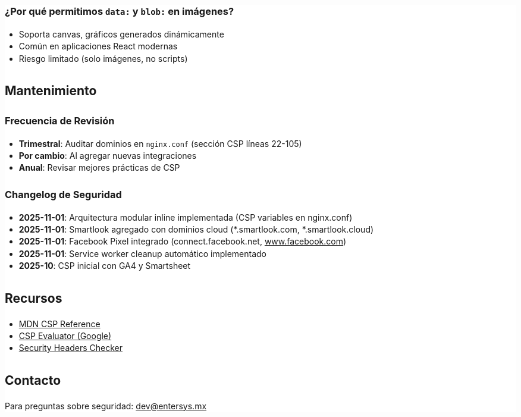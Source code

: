 ### ¿Por qué permitimos `data:` y `blob:` en imágenes?
- Soporta canvas, gráficos generados dinámicamente
- Común en aplicaciones React modernas
- Riesgo limitado (solo imágenes, no scripts)

## Mantenimiento

### Frecuencia de Revisión
- **Trimestral**: Auditar dominios en `nginx.conf` (sección CSP líneas 22-105)
- **Por cambio**: Al agregar nuevas integraciones
- **Anual**: Revisar mejores prácticas de CSP

### Changelog de Seguridad
- **2025-11-01**: Arquitectura modular inline implementada (CSP variables en nginx.conf)
- **2025-11-01**: Smartlook agregado con dominios cloud (*.smartlook.com, *.smartlook.cloud)
- **2025-11-01**: Facebook Pixel integrado (connect.facebook.net, www.facebook.com)
- **2025-11-01**: Service worker cleanup automático implementado
- **2025-10**: CSP inicial con GA4 y Smartsheet

## Recursos

- [MDN CSP Reference](https://developer.mozilla.org/en-US/docs/Web/HTTP/CSP)
- [CSP Evaluator (Google)](https://csp-evaluator.withgoogle.com/)
- [Security Headers Checker](https://securityheaders.com/)

## Contacto

Para preguntas sobre seguridad: dev@entersys.mx
